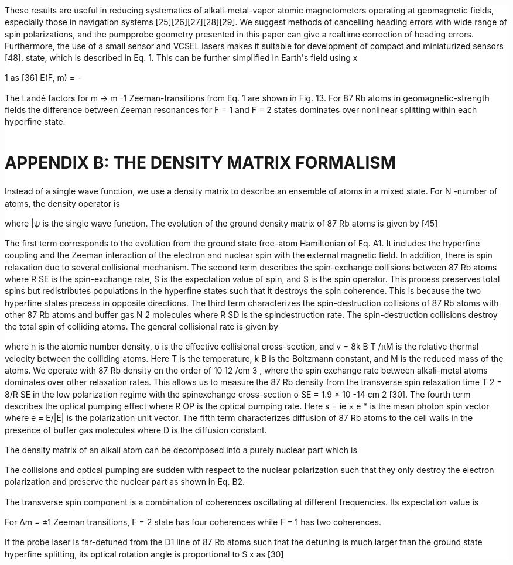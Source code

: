 These results are useful in reducing systematics of alkali-metal-vapor atomic magnetometers operating at geomagnetic fields, especially those in navigation systems [25][26][27][28][29]. We suggest methods of cancelling heading errors with wide range of spin polarizations, and the pumpprobe geometry presented in this paper can give a realtime correction of heading errors. Furthermore, the use of a small sensor and VCSEL lasers makes it suitable for development of compact and miniaturized sensors [48]. state, which is described in Eq. 1. This can be further simplified in Earth's field using x

1 as [36] E(F, m) = -

The Landé factors for m → m -1 Zeeman-transitions from Eq. 1 are shown in Fig. 13. For 87 Rb atoms in geomagnetic-strength fields the difference between Zeeman resonances for F = 1 and F = 2 states dominates over nonlinear splitting within each hyperfine state.

# APPENDIX B: THE DENSITY MATRIX FORMALISM

Instead of a single wave function, we use a density matrix to describe an ensemble of atoms in a mixed state. For N -number of atoms, the density operator is

where |ψ is the single wave function. The evolution of the ground density matrix of 87 Rb atoms is given by [45] 

The first term corresponds to the evolution from the ground state free-atom Hamiltonian of Eq. A1. It includes the hyperfine coupling and the Zeeman interaction of the electron and nuclear spin with the external magnetic field. In addition, there is spin relaxation due to several collisional mechanism. The second term describes the spin-exchange collisions between 87 Rb atoms where R SE is the spin-exchange rate, S is the expectation value of spin, and S is the spin operator. This process preserves total spins but redistributes populations in the hyperfine states such that it destroys the spin coherence. This is because the two hyperfine states precess in opposite directions. The third term characterizes the spin-destruction collisions of 87 Rb atoms with other 87 Rb atoms and buffer gas N 2 molecules where R SD is the spindestruction rate. The spin-destruction collisions destroy the total spin of colliding atoms. The general collisional rate is given by

where n is the atomic number density, σ is the effective collisional cross-section, and v = 8k B T /πM is the relative thermal velocity between the colliding atoms. Here T is the temperature, k B is the Boltzmann constant, and M is the reduced mass of the atoms. We operate with 87 Rb density on the order of 10 12 /cm 3 , where the spin exchange rate between alkali-metal atoms dominates over other relaxation rates. This allows us to measure the 87 Rb density from the transverse spin relaxation time T 2 = 8/R SE in the low polarization regime with the spinexchange cross-section σ SE = 1.9 × 10 -14 cm 2 [30]. The fourth term describes the optical pumping effect where R OP is the optical pumping rate. Here s = ie × e * is the mean photon spin vector where e = E/|E| is the polarization unit vector. The fifth term characterizes diffusion of 87 Rb atoms to the cell walls in the presence of buffer gas molecules where D is the diffusion constant.

The density matrix of an alkali atom can be decomposed into a purely nuclear part which is

The collisions and optical pumping are sudden with respect to the nuclear polarization such that they only destroy the electron polarization and preserve the nuclear part as shown in Eq. B2.

The transverse spin component is a combination of coherences oscillating at different frequencies. Its expectation value is

For ∆m = ±1 Zeeman transitions, F = 2 state has four coherences while F = 1 has two coherences.

If the probe laser is far-detuned from the D1 line of 87 Rb atoms such that the detuning is much larger than the ground state hyperfine splitting, its optical rotation angle is proportional to S x as [30] 
